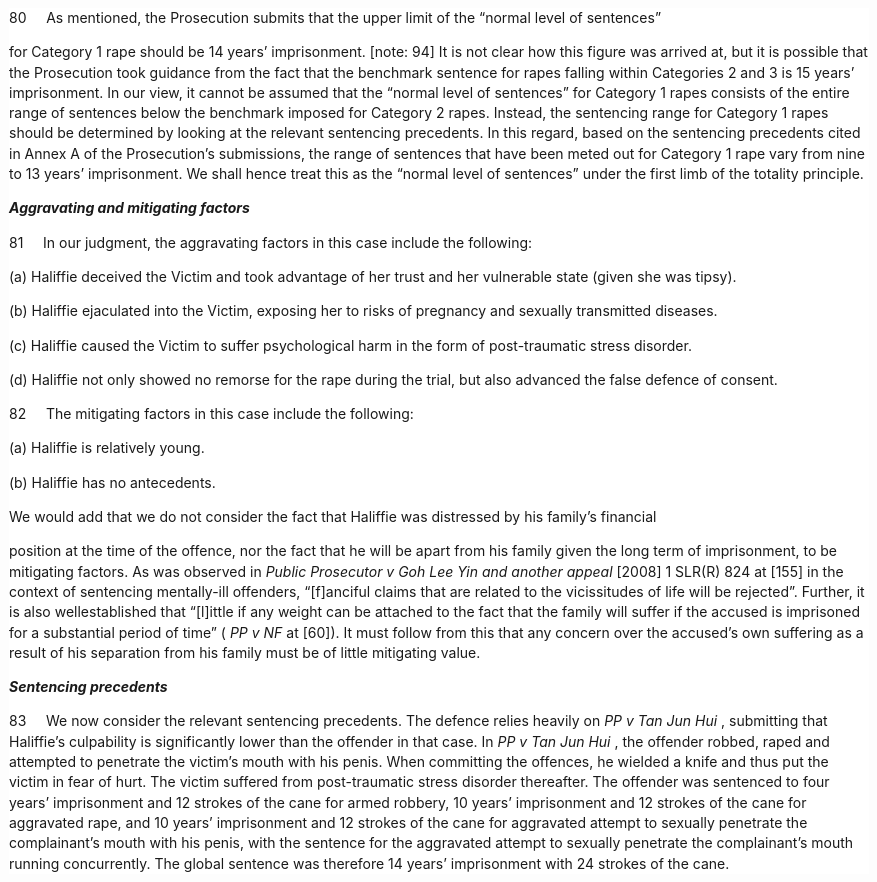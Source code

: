 80     As mentioned, the Prosecution submits that the upper limit of the “normal level of sentences” 

for Category 1 rape should be 14 years’ imprisonment. [note: 94] It is not clear how this figure was arrived at, but it is possible that the Prosecution took guidance from the fact that the benchmark sentence for rapes falling within Categories 2 and 3 is 15 years’ imprisonment. In our view, it cannot be assumed that the “normal level of sentences” for Category 1 rapes consists of the entire range of sentences below the benchmark imposed for Category 2 rapes. Instead, the sentencing range for Category 1 rapes should be determined by looking at the relevant sentencing precedents. In this regard, based on the sentencing precedents cited in Annex A of the Prosecution’s submissions, the range of sentences that have been meted out for Category 1 rape vary from nine to 13 years’ imprisonment. We shall hence treat this as the “normal level of sentences” under the first limb of the totality principle. 

**_Aggravating and mitigating factors_** 

81     In our judgment, the aggravating factors in this case include the following: 

 (a) Haliffie deceived the Victim and took advantage of her trust and her vulnerable state (given she was tipsy). 

 (b) Haliffie ejaculated into the Victim, exposing her to risks of pregnancy and sexually transmitted diseases. 

 (c) Haliffie caused the Victim to suffer psychological harm in the form of post-traumatic stress disorder. 

 (d) Haliffie not only showed no remorse for the rape during the trial, but also advanced the false defence of consent. 

82     The mitigating factors in this case include the following: 

 (a) Haliffie is relatively young. 

 (b) Haliffie has no antecedents. 

We would add that we do not consider the fact that Haliffie was distressed by his family’s financial 


position at the time of the offence, nor the fact that he will be apart from his family given the long term of imprisonment, to be mitigating factors. As was observed in _Public Prosecutor v Goh Lee Yin and another appeal_ <span class="citation">[2008] 1 SLR(R) 824</span> at [155] in the context of sentencing mentally-ill offenders, “[f]anciful claims that are related to the vicissitudes of life will be rejected”. Further, it is also wellestablished that “[l]ittle if any weight can be attached to the fact that the family will suffer if the accused is imprisoned for a substantial period of time” ( _PP v NF_ at [60]). It must follow from this that any concern over the accused’s own suffering as a result of his separation from his family must be of little mitigating value. 

**_Sentencing precedents_** 

83     We now consider the relevant sentencing precedents. The defence relies heavily on _PP v Tan Jun Hui_ , submitting that Haliffie’s culpability is significantly lower than the offender in that case. In _PP v Tan Jun Hui_ , the offender robbed, raped and attempted to penetrate the victim’s mouth with his penis. When committing the offences, he wielded a knife and thus put the victim in fear of hurt. The victim suffered from post-traumatic stress disorder thereafter. The offender was sentenced to four years’ imprisonment and 12 strokes of the cane for armed robbery, 10 years’ imprisonment and 12 strokes of the cane for aggravated rape, and 10 years’ imprisonment and 12 strokes of the cane for aggravated attempt to sexually penetrate the complainant’s mouth with his penis, with the sentence for the aggravated attempt to sexually penetrate the complainant’s mouth running concurrently. The global sentence was therefore 14 years’ imprisonment with 24 strokes of the cane. 
